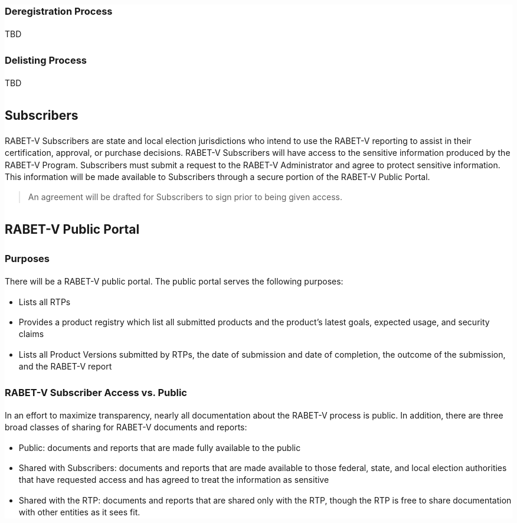 ### Deregistration Process

TBD

### Delisting Process

TBD

## Subscribers

RABET-V Subscribers are state and local election jurisdictions who intend to use the RABET-V reporting to assist in their certification, approval, or purchase decisions. RABET-V Subscribers will have access to the sensitive information produced by the RABET-V Program. Subscribers must submit a request to the RABET-V Administrator and agree to protect sensitive information. This information will be made available to Subscribers through a secure portion of the RABET-V Public Portal.

> An agreement will be drafted for Subscribers to sign prior to being given access.

## RABET-V Public Portal

### Purposes

There will be a RABET-V public portal. The public portal serves the following purposes:

  - Lists all RTPs

  - Provides a product registry which list all submitted products and the product’s latest goals, expected usage, and security claims

  - Lists all Product Versions submitted by RTPs, the date of submission and date of completion, the outcome of the submission, and the RABET-V report

### RABET-V Subscriber Access vs. Public

In an effort to maximize transparency, nearly all documentation about the RABET-V process is public. In addition, there are three broad classes of sharing for RABET-V documents and reports:

  - Public: documents and reports that are made fully available to the public

  - Shared with Subscribers: documents and reports that are made available to those federal, state, and local election authorities that have requested access and has agreed to treat the information as sensitive

  - Shared with the RTP: documents and reports that are shared only with the RTP, though the RTP is free to share documentation with other entities as it sees fit.
